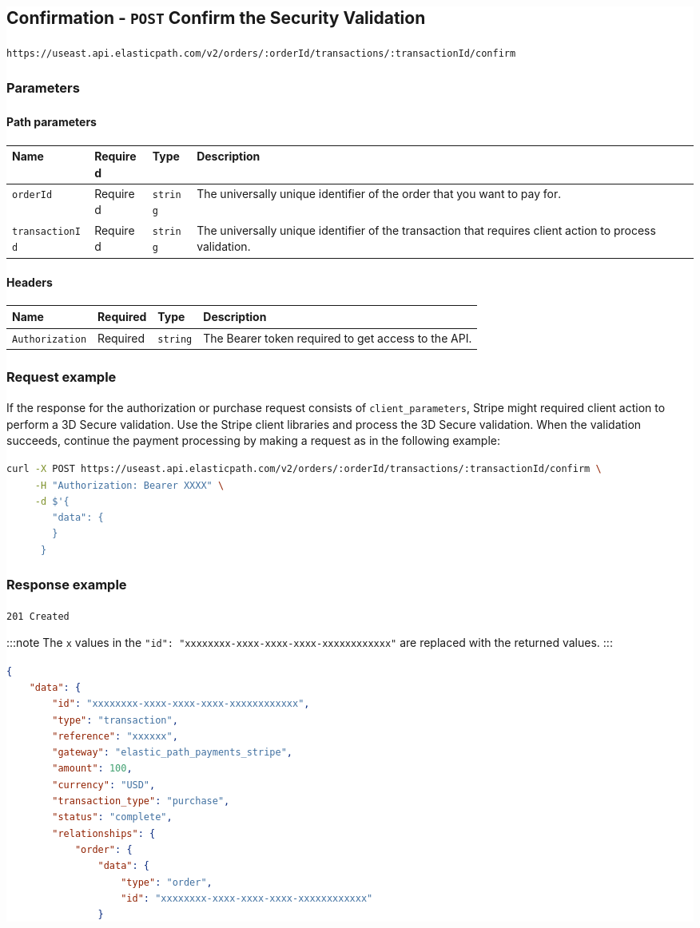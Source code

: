 ## Confirmation - `POST` Confirm the Security Validation

```http
https://useast.api.elasticpath.com/v2/orders/:orderId/transactions/:transactionId/confirm
```

### Parameters

#### Path parameters

| Name            | Required | Type     | Description                          |
|:----------------|:---------|:---------|:-------------------------------------|
| `orderId`       | Required | `string` | The universally unique identifier of the order that you want to pay for. |
| `transactionId` | Required | `string` | The universally unique identifier of the transaction that requires client action to process validation. |

#### Headers

| Name            | Required | Type     | Description                          |
|:----------------|:---------|:---------|:-------------------------------------|
| `Authorization` | Required | `string` | The Bearer token required to get access to the API. |

### Request example

If the response for the authorization or purchase request consists of `client_parameters`, Stripe might required client action to perform a 3D Secure validation. Use the Stripe client libraries and process the 3D Secure validation. When the validation succeeds, continue the payment processing by making a request as in the following example:

```bash
curl -X POST https://useast.api.elasticpath.com/v2/orders/:orderId/transactions/:transactionId/confirm \
     -H "Authorization: Bearer XXXX" \
     -d $'{
        "data": {
        }
      }
```

### Response example

`201 Created`

:::note
The `x` values in the `"id": "xxxxxxxx-xxxx-xxxx-xxxx-xxxxxxxxxxxx"` are replaced with the returned values.
:::

```json
{
    "data": {
        "id": "xxxxxxxx-xxxx-xxxx-xxxx-xxxxxxxxxxxx",
        "type": "transaction",
        "reference": "xxxxxx",
        "gateway": "elastic_path_payments_stripe",
        "amount": 100,
        "currency": "USD",
        "transaction_type": "purchase",
        "status": "complete",
        "relationships": {
            "order": {
                "data": {
                    "type": "order",
                    "id": "xxxxxxxx-xxxx-xxxx-xxxx-xxxxxxxxxxxx"
                }
```